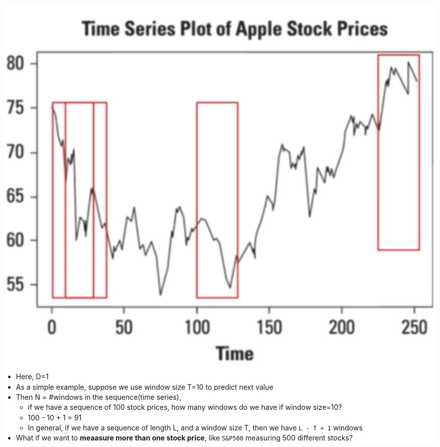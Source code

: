 ![](RNN_imgs/stock_price.png)  
- Here, D=1
- As a simple example, suppose we use window size T=10 to predict next value
- Then N = #windows in the sequence(time series),
  - if we have a sequence of 100 stock prices, how many windows do we have if window size=10?
  - 100 - 10 + 1 = 91
  - In general, if we have a sequence of length L, and a window size T, then we have `L - T + 1` windows
- What if we want to **meaasure more than one stock price**, like `S&P500` measuring 500 different stocks?